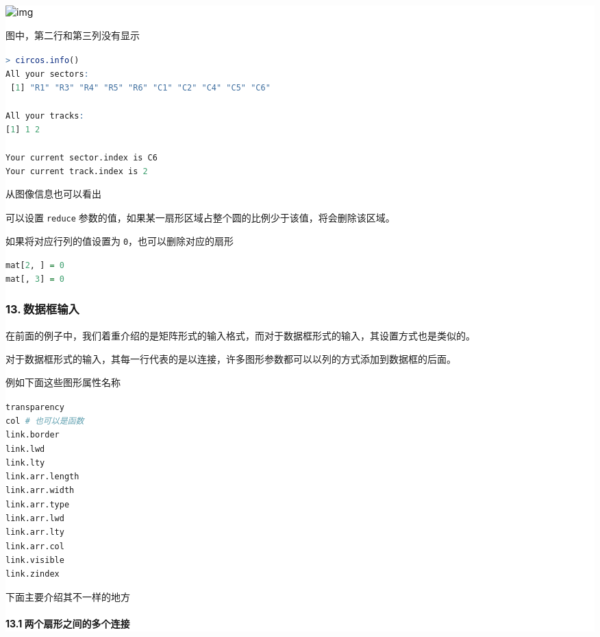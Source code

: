 ![img](http://upload-images.jianshu.io/upload_images/18546936-d61afeec543aaa35.png?imageMogr2/auto-orient/strip|imageView2/2/w/1200/format/webp)

图中，第二行和第三列没有显示

```R
> circos.info()
All your sectors:
 [1] "R1" "R3" "R4" "R5" "R6" "C1" "C2" "C4" "C5" "C6"

All your tracks:
[1] 1 2

Your current sector.index is C6
Your current track.index is 2

```

从图像信息也可以看出

可以设置 `reduce` 参数的值，如果某一扇形区域占整个圆的比例少于该值，将会删除该区域。

如果将对应行列的值设置为 `0`，也可以删除对应的扇形

```R
mat[2, ] = 0
mat[, 3] = 0

```

### 13. 数据框输入

在前面的例子中，我们着重介绍的是矩阵形式的输入格式，而对于数据框形式的输入，其设置方式也是类似的。

对于数据框形式的输入，其每一行代表的是以连接，许多图形参数都可以以列的方式添加到数据框的后面。

例如下面这些图形属性名称

```R
transparency
col # 也可以是函数
link.border
link.lwd
link.lty
link.arr.length
link.arr.width
link.arr.type
link.arr.lwd
link.arr.lty
link.arr.col
link.visible
link.zindex

```

下面主要介绍其不一样的地方

#### 13.1 两个扇形之间的多个连接
